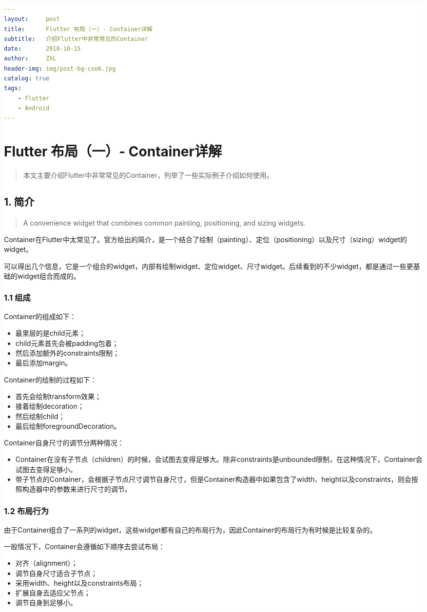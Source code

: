 ```yaml
---
layout:     post
title:      Flutter 布局（一）- Container详解
subtitle:   介绍Flutter中非常常见的Container
date:       2018-10-15
author:     ZXL
header-img: img/post-bg-cook.jpg
catalog: true
tags:
    - Flutter
    - Android
---
```

# Flutter 布局（一）- Container详解

> 本文主要介绍Flutter中非常常见的Container，列举了一些实际例子介绍如何使用。

## 1. 简介

> A convenience widget that combines common painting, positioning, and sizing widgets.

Container在Flutter中太常见了。官方给出的简介，是一个结合了绘制（painting）、定位（positioning）以及尺寸（sizing）widget的widget。

可以得出几个信息，它是一个组合的widget，内部有绘制widget、定位widget、尺寸widget。后续看到的不少widget，都是通过一些更基础的widget组合而成的。

### 1.1 组成

Container的组成如下：

* 最里层的是child元素；
* child元素首先会被padding包着；
* 然后添加额外的constraints限制；
* 最后添加margin。

Container的绘制的过程如下：
 
 * 首先会绘制transform效果；
 * 接着绘制decoration；
 * 然后绘制child；
 * 最后绘制foregroundDecoration。

Container自身尺寸的调节分两种情况：

* Container在没有子节点（children）的时候，会试图去变得足够大。除非constraints是unbounded限制，在这种情况下，Container会试图去变得足够小。
* 带子节点的Container，会根据子节点尺寸调节自身尺寸，但是Container构造器中如果包含了width、height以及constraints，则会按照构造器中的参数来进行尺寸的调节。

### 1.2 布局行为

由于Container组合了一系列的widget，这些widget都有自己的布局行为，因此Container的布局行为有时候是比较复杂的。

一般情况下，Container会遵循如下顺序去尝试布局：

* 对齐（alignment）；
* 调节自身尺寸适合子节点；
* 采用width、height以及constraints布局；
* 扩展自身去适应父节点；
* 调节自身到足够小。
